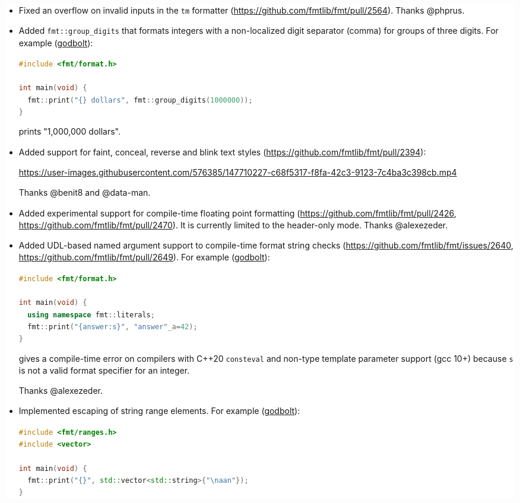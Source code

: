 - Fixed an overflow on invalid inputs in the `tm` formatter
  (https://github.com/fmtlib/fmt/pull/2564). Thanks @phprus.

- Added `fmt::group_digits` that formats integers with a non-localized
  digit separator (comma) for groups of three digits. For example
  ([godbolt](https://godbolt.org/z/TxGxG9Poq)):

  ```c++
  #include <fmt/format.h>

  int main(void) {
    fmt::print("{} dollars", fmt::group_digits(1000000));
  }
  ```

  prints \"1,000,000 dollars\".

- Added support for faint, conceal, reverse and blink text styles
  (https://github.com/fmtlib/fmt/pull/2394):

  <https://user-images.githubusercontent.com/576385/147710227-c68f5317-f8fa-42c3-9123-7c4ba3c398cb.mp4>

  Thanks @benit8 and @data-man.

- Added experimental support for compile-time floating point
  formatting (https://github.com/fmtlib/fmt/pull/2426,
  https://github.com/fmtlib/fmt/pull/2470). It is currently
  limited to the header-only mode. Thanks @alexezeder.

- Added UDL-based named argument support to compile-time format string
  checks (https://github.com/fmtlib/fmt/issues/2640,
  https://github.com/fmtlib/fmt/pull/2649). For example
  ([godbolt](https://godbolt.org/z/ohGbbvonv)):

  ```c++
  #include <fmt/format.h>

  int main(void) {
    using namespace fmt::literals;
    fmt::print("{answer:s}", "answer"_a=42);
  }
  ```

  gives a compile-time error on compilers with C++20 `consteval` and
  non-type template parameter support (gcc 10+) because `s` is not a
  valid format specifier for an integer.

  Thanks @alexezeder.

- Implemented escaping of string range elements. For example
  ([godbolt](https://godbolt.org/z/rKvM1vKf3)):

  ```c++
  #include <fmt/ranges.h>
  #include <vector>

  int main(void) {
    fmt::print("{}", std::vector<std::string>{"\naan"});
  }
  ```
